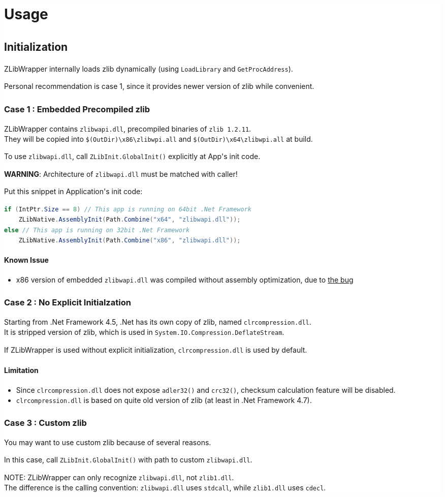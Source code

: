 # Usage

## Initialization

ZLibWrapper internally loads zlib dynamically (using `LoadLibrary` and `GetProcAddress`).

Personal recommendation is case 1, since it provides newer version of zlib while convenient.

### Case 1 : Embedded Precompiled zlib

ZLibWrapper contains `zlibwapi.dll`, precompiled binaries of `zlib 1.2.11`.<br>
They will be copied into `$(OutDir)\x86\zlibwpi.all` and `$(OutDir)\x64\zlibwpi.all` at build.

To use `zlibwapi.dll`, call `ZLibInit.GlobalInit()` explicitly at App's init code.

**WARNING**: Architecture of `zlibwapi.dll` must be matched with caller!

Put this snippet in Application's init code:

```cs
if (IntPtr.Size == 8) // This app is running on 64bit .Net Framework
    ZLibNative.AssemblyInit(Path.Combine("x64", "zlibwapi.dll"));
else // This app is running on 32bit .Net Framework
    ZLibNative.AssemblyInit(Path.Combine("x86", "zlibwapi.dll"));
```

#### Known Issue

- x86 version of embedded `zlibwapi.dll` was compiled without assembly optimization, due to [the bug](https://github.com/madler/zlib/issues/274)

### Case 2 : No Explicit Initialzation

Starting from .Net Framework 4.5, .Net has its own copy of zlib, named `clrcompression.dll`.<br>
It is stripped version of zlib, which is used in `System.IO.Compression.DeflateStream`.

If ZLibWrapper is used without explicit initialization, `clrcompression.dll` is used by default.

#### Limitation

- Since `clrcompression.dll` does not expose `adler32()` and `crc32()`, checksum calculation feature will be disabled.
- `clrcompression.dll` is based on quite old version of zlib (at least in .Net Framework 4.7).

### Case 3 : Custom zlib

You may want to use custom zlib because of several reasons.

In this case, call `ZLibInit.GlobalInit()` with path to custom `zlibwapi.dll`.

NOTE:
ZLibWrapper can only recognize `zlibwapi.dll`, not `zlib1.dll`.<br>
The difference is the calling convention: `zlibwapi.dll` uses `stdcall`, while `zlib1.dll` uses `cdecl`.
